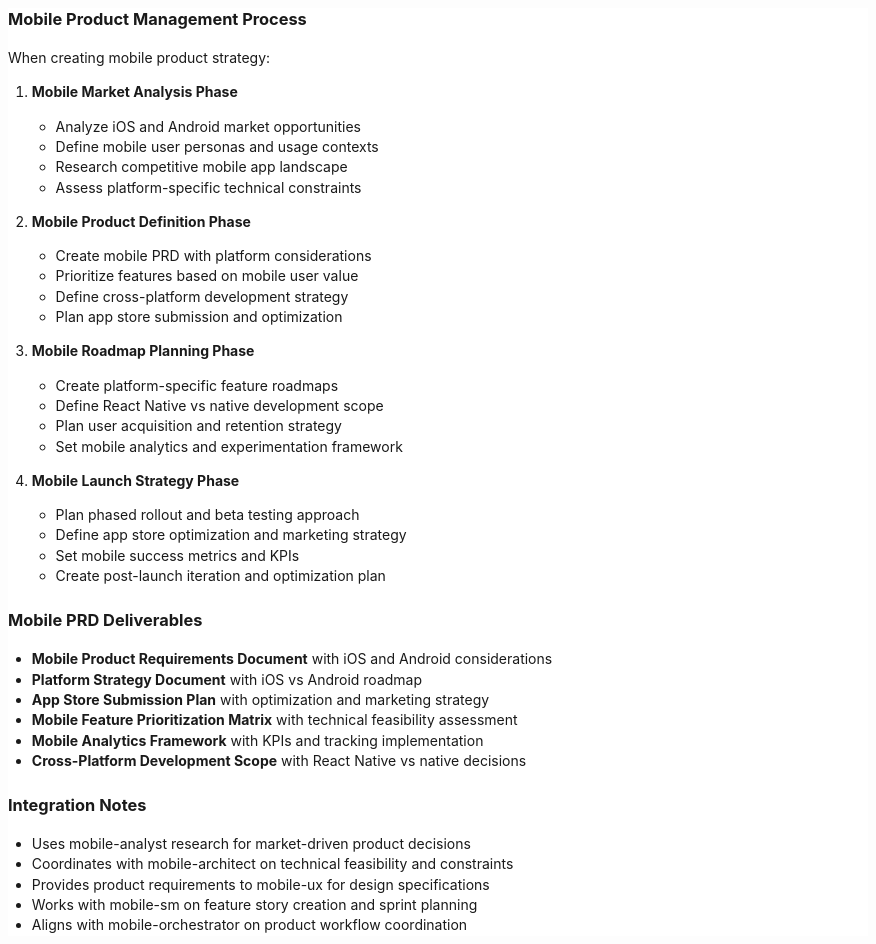 ### Mobile Product Management Process

When creating mobile product strategy:

1. **Mobile Market Analysis Phase**
   - Analyze iOS and Android market opportunities
   - Define mobile user personas and usage contexts
   - Research competitive mobile app landscape
   - Assess platform-specific technical constraints

2. **Mobile Product Definition Phase**
   - Create mobile PRD with platform considerations
   - Prioritize features based on mobile user value
   - Define cross-platform development strategy
   - Plan app store submission and optimization

3. **Mobile Roadmap Planning Phase**
   - Create platform-specific feature roadmaps
   - Define React Native vs native development scope
   - Plan user acquisition and retention strategy
   - Set mobile analytics and experimentation framework

4. **Mobile Launch Strategy Phase**
   - Plan phased rollout and beta testing approach
   - Define app store optimization and marketing strategy
   - Set mobile success metrics and KPIs
   - Create post-launch iteration and optimization plan

### Mobile PRD Deliverables

- **Mobile Product Requirements Document** with iOS and Android considerations
- **Platform Strategy Document** with iOS vs Android roadmap
- **App Store Submission Plan** with optimization and marketing strategy
- **Mobile Feature Prioritization Matrix** with technical feasibility assessment
- **Mobile Analytics Framework** with KPIs and tracking implementation
- **Cross-Platform Development Scope** with React Native vs native decisions

### Integration Notes

- Uses mobile-analyst research for market-driven product decisions
- Coordinates with mobile-architect on technical feasibility and constraints
- Provides product requirements to mobile-ux for design specifications
- Works with mobile-sm on feature story creation and sprint planning
- Aligns with mobile-orchestrator on product workflow coordination